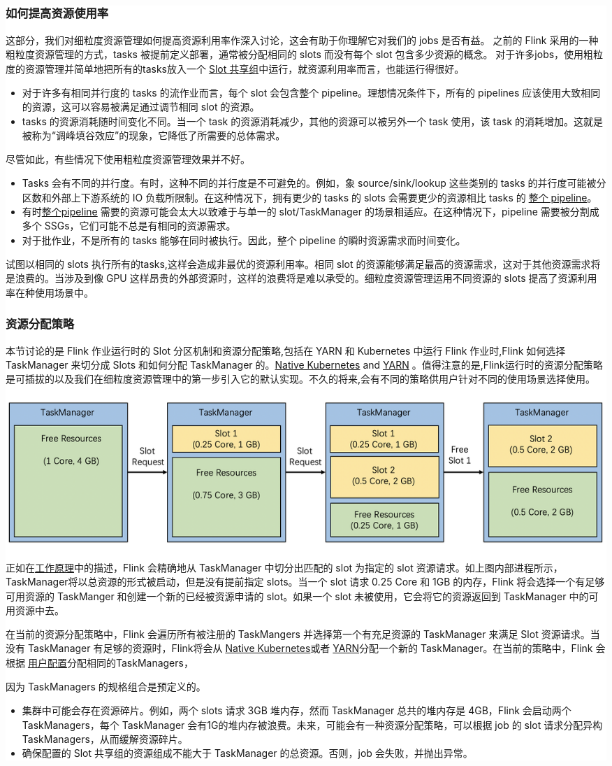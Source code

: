 ### 如何提高资源使用率

这部分，我们对细粒度资源管理如何提高资源利用率作深入讨论，这会有助于你理解它对我们的 jobs 是否有益。 之前的 Flink
采用的一种粗粒度资源管理的方式，tasks 被提前定义部署，通常被分配相同的 slots 而没有每个 slot 包含多少资源的概念。
对于许多jobs，使用粗粒度的资源管理并简单地把所有的tasks放入一个 [Slot 共享组]()中运行，就资源利用率而言，也能运行得很好。

* 对于许多有相同并行度的 tasks 的流作业而言，每个 slot 会包含整个 pipeline。理想情况条件下，所有的 pipelines
  应该使用大致相同的资源，这可以容易被满足通过调节相同 slot 的资源。
* tasks 的资源消耗随时间变化不同。当一个 task 的资源消耗减少，其他的资源可以被另外一个 task 使用，该 task
  的消耗增加。这就是被称为“调峰填谷效应”的现象，它降低了所需要的总体需求。

尽管如此，有些情况下使用粗粒度资源管理效果并不好。

* Tasks 会有不同的并行度。有时，这种不同的并行度是不可避免的。例如，象 source/sink/lookup 这些类别的 tasks
  的并行度可能被分区数和外部上下游系统的 IO 负载所限制。在这种情况下，拥有更少的 tasks 的 slots 会需要更少的资源相比 tasks
  的 [整个 pipeline]()。
* 有时[整个pipeline]() 需要的资源可能会太大以致难于与单一的 slot/TaskManager 的场景相适应。在这种情况下，pipeline 需要被分割成多个
  SSGs，它们可能不总是有相同的资源需求。
* 对于批作业，不是所有的 tasks 能够在同时被执行。因此，整个 pipeline 的瞬时资源需求而时间变化。

试图以相同的 slots 执行所有的tasks,这样会造成非最优的资源利用率。相同 slot 的资源能够满足最高的资源需求，这对于其他资源需求将是浪费的。当涉及到像
GPU 这样昂贵的外部资源时，这样的浪费将是难以承受的。细粒度资源管理运用不同资源的 slots 提高了资源利用率在种使用场景中。

### 资源分配策略

本节讨论的是 Flink 作业运行时的 Slot 分区机制和资源分配策略,包括在 YARN 和 Kubernetes 中运行 Flink 作业时,Flink 如何选择
TaskManager 来切分成 Slots 和如何分配 TaskManager 的。[Native Kubernetes]() and [YARN]()
。值得注意的是,Flink运行时的资源分配策略是可插拔的以及我们在细粒度资源管理中的第一步引入它的默认实现。不久的将来,会有不同的策略供用户针对不同的使用场景选择使用。

![](images/resource_alloc.png)

正如在[工作原理]()中的描述，Flink 会精确地从 TaskManager 中切分出匹配的 slot 为指定的 slot
资源请求。如上图内部进程所示，TaskManager将以总资源的形式被启动，但是没有提前指定 slots。当一个 slot 请求 0.25 Core 和 1GB
的内存，Flink 将会选择一个有足够可用资源的 TaskManger 和创建一个新的已经被资源申请的 slot。如果一个 slot 未被使用，它会将它的资源返回到
TaskManager 中的可用资源中去。

在当前的资源分配策略中，Flink 会遍历所有被注册的 TaskMangers 并选择第一个有充足资源的 TaskManager 来满足 Slot 资源请求。当没有
TaskManager 有足够的资源时，Flink将会从 [Native Kubernetes]()或者 [YARN]()分配一个新的 TaskManager。在当前的策略中，Flink
会根据 [用户配置]()分配相同的TaskManagers，

因为 TaskManagers 的规格组合是预定义的。

* 集群中可能会存在资源碎片。例如，两个 slots 请求 3GB 堆内存，然而 TaskManager 总共的堆内存是 4GB，Flink 会启动两个
  TaskManagers，每个 TaskManager 会有1G的堆内存被浪费。未来，可能会有一种资源分配策略，可以根据 job 的 slot 请求分配异构
  TaskManagers，从而缓解资源碎片。
* 确保配置的 Slot 共享组的资源组成不能大于 TaskManager 的总资源。否则，job 会失败，并抛出异常。

